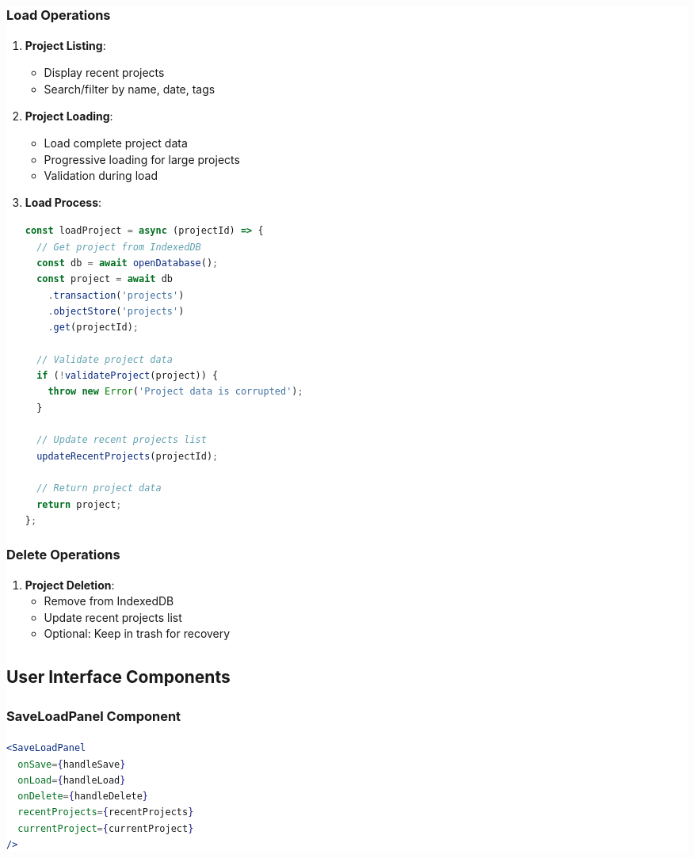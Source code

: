 ### Load Operations

1. **Project Listing**:
   - Display recent projects
   - Search/filter by name, date, tags

2. **Project Loading**:
   - Load complete project data
   - Progressive loading for large projects
   - Validation during load

3. **Load Process**:
   ```javascript
   const loadProject = async (projectId) => {
     // Get project from IndexedDB
     const db = await openDatabase();
     const project = await db
       .transaction('projects')
       .objectStore('projects')
       .get(projectId);
     
     // Validate project data
     if (!validateProject(project)) {
       throw new Error('Project data is corrupted');
     }
     
     // Update recent projects list
     updateRecentProjects(projectId);
     
     // Return project data
     return project;
   };
   ```

### Delete Operations

1. **Project Deletion**:
   - Remove from IndexedDB
   - Update recent projects list
   - Optional: Keep in trash for recovery

## User Interface Components

### SaveLoadPanel Component

```jsx
<SaveLoadPanel
  onSave={handleSave}
  onLoad={handleLoad}
  onDelete={handleDelete}
  recentProjects={recentProjects}
  currentProject={currentProject}
/>
```
